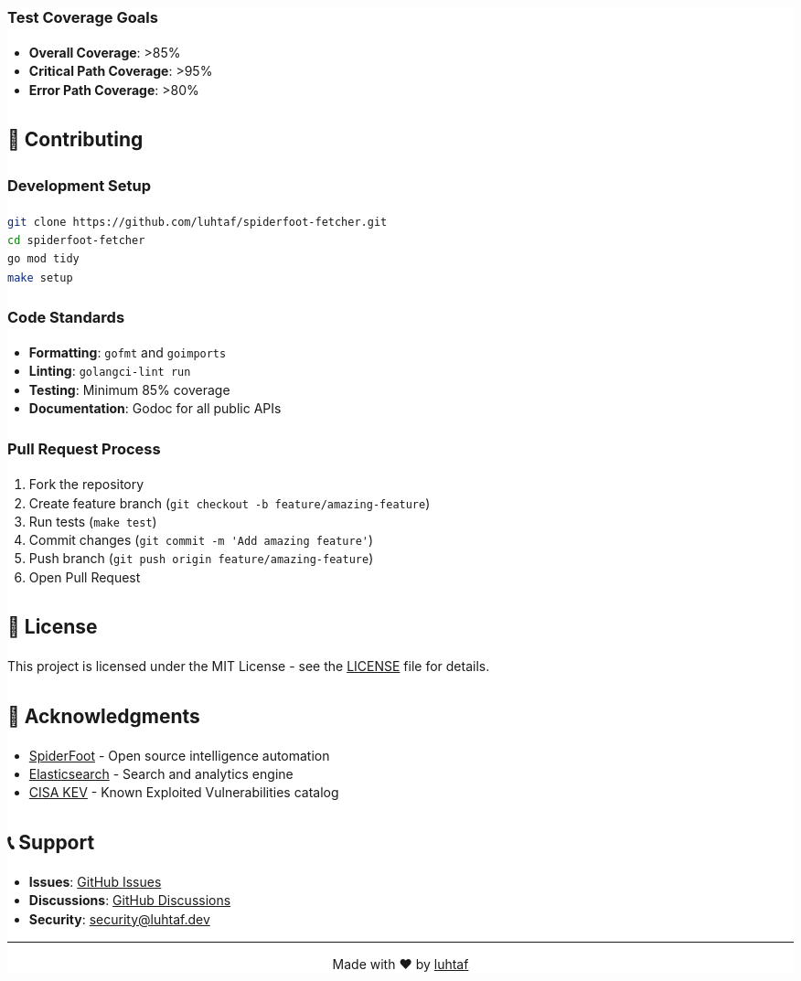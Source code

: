 ### Test Coverage Goals
- **Overall Coverage**: >85%
- **Critical Path Coverage**: >95%
- **Error Path Coverage**: >80%

## 🤝 Contributing

### Development Setup
```bash
git clone https://github.com/luhtaf/spiderfoot-fetcher.git
cd spiderfoot-fetcher
go mod tidy
make setup
```

### Code Standards
- **Formatting**: `gofmt` and `goimports`
- **Linting**: `golangci-lint run`
- **Testing**: Minimum 85% coverage
- **Documentation**: Godoc for all public APIs

### Pull Request Process
1. Fork the repository
2. Create feature branch (`git checkout -b feature/amazing-feature`)
3. Run tests (`make test`)
4. Commit changes (`git commit -m 'Add amazing feature'`)
5. Push branch (`git push origin feature/amazing-feature`)
6. Open Pull Request

## 📄 License

This project is licensed under the MIT License - see the [LICENSE](LICENSE) file for details.

## 🙏 Acknowledgments

- [SpiderFoot](https://github.com/smicallef/spiderfoot) - Open source intelligence automation
- [Elasticsearch](https://github.com/elastic/elasticsearch) - Search and analytics engine
- [CISA KEV](https://www.cisa.gov/known-exploited-vulnerabilities) - Known Exploited Vulnerabilities catalog

## 📞 Support

- **Issues**: [GitHub Issues](https://github.com/luhtaf/spiderfoot-fetcher/issues)
- **Discussions**: [GitHub Discussions](https://github.com/luhtaf/spiderfoot-fetcher/discussions)
- **Security**: security@luhtaf.dev

---

<div align="center">
Made with ❤️ by <a href="https://github.com/luhtaf">luhtaf</a>
</div>